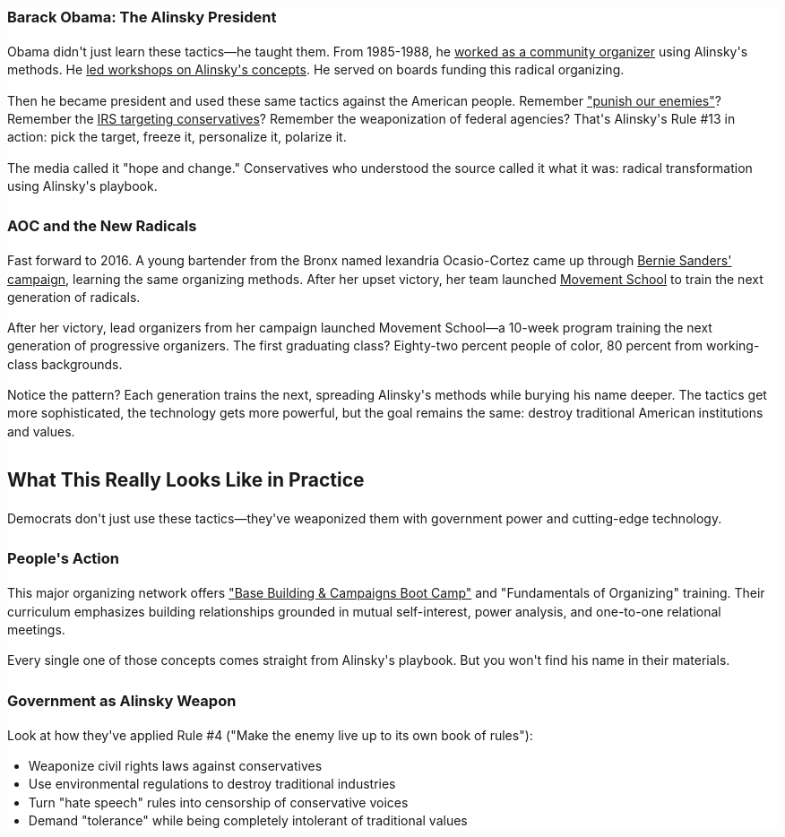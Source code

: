 ### Barack Obama: The Alinsky President

Obama didn't just learn these tactics—he taught them. From 1985-1988, he [worked as a community organizer](https://www.washingtonpost.com/politics/decision2012/obamas-organizing-years-guiding-others-and-finding-himself/2012/08/26/b0b9b5b8-e4c6-11e1-8f62-58260e3940a0_story.html) using Alinsky's methods. He [led workshops on Alinsky's concepts](https://www.bostonglobe.com/news/politics/2012/03/25/the-story-behind-mitt-romney-attacks-barack-obama-saul-alinsky/cHpUP7bUQAjjqBN8dMD4cM/story.html). He served on boards funding this radical organizing.

Then he became president and used these same tactics against the American people. Remember ["punish our enemies"](https://www.politico.com/story/2010/10/obama-to-latinos-punish-our-enemies-044130)? Remember the [IRS targeting conservatives](https://www.washingtonpost.com/business/economy/irs-admits-targeting-conservatives-for-tax-exemption-applications/2013/05/10/3b6a0ada-b987-11e2-92f3-f291801936b8_story.html)? Remember the weaponization of federal agencies? That's Alinsky's Rule #13 in action: pick the target, freeze it, personalize it, polarize it.

The media called it "hope and change." Conservatives who understood the source called it what it was: radical transformation using Alinsky's playbook.

### AOC and the New Radicals

Fast forward to 2016. A young bartender from the Bronx named lexandria Ocasio-Cortez came up through [Bernie Sanders' campaign](https://www.vox.com/policy-and-politics/2018/6/27/17509604/alexandria-ocasio-cortez-democratic-socialist-of-america), learning the same organizing methods. After her upset victory, her team launched [Movement School](https://www.politico.com/news/magazine/2019/12/19/alexandria-ocasio-cortez-organizers-087670) to train the next generation of radicals.

After her victory, lead organizers from her campaign launched Movement School—a 10-week program training the next generation of progressive organizers. The first graduating class? Eighty-two percent people of color, 80 percent from working-class backgrounds.

Notice the pattern? Each generation trains the next, spreading Alinsky's methods while burying his name deeper. The tactics get more sophisticated, the technology gets more powerful, but the goal remains the same: destroy traditional American institutions and values.

## What This Really Looks Like in Practice

Democrats don't just use these tactics—they've weaponized them with government power and cutting-edge technology.

### People's Action
This major organizing network offers ["Base Building & Campaigns Boot Camp"](https://peoplesaction.org/organizing-revival/) and "Fundamentals of Organizing" training. Their curriculum emphasizes building relationships grounded in mutual self-interest, power analysis, and one-to-one relational meetings.

Every single one of those concepts comes straight from Alinsky's playbook. But you won't find his name in their materials.

### Government as Alinsky Weapon

Look at how they've applied Rule #4 ("Make the enemy live up to its own book of rules"):
- Weaponize civil rights laws against conservatives
- Use environmental regulations to destroy traditional industries  
- Turn "hate speech" rules into censorship of conservative voices
- Demand "tolerance" while being completely intolerant of traditional values
